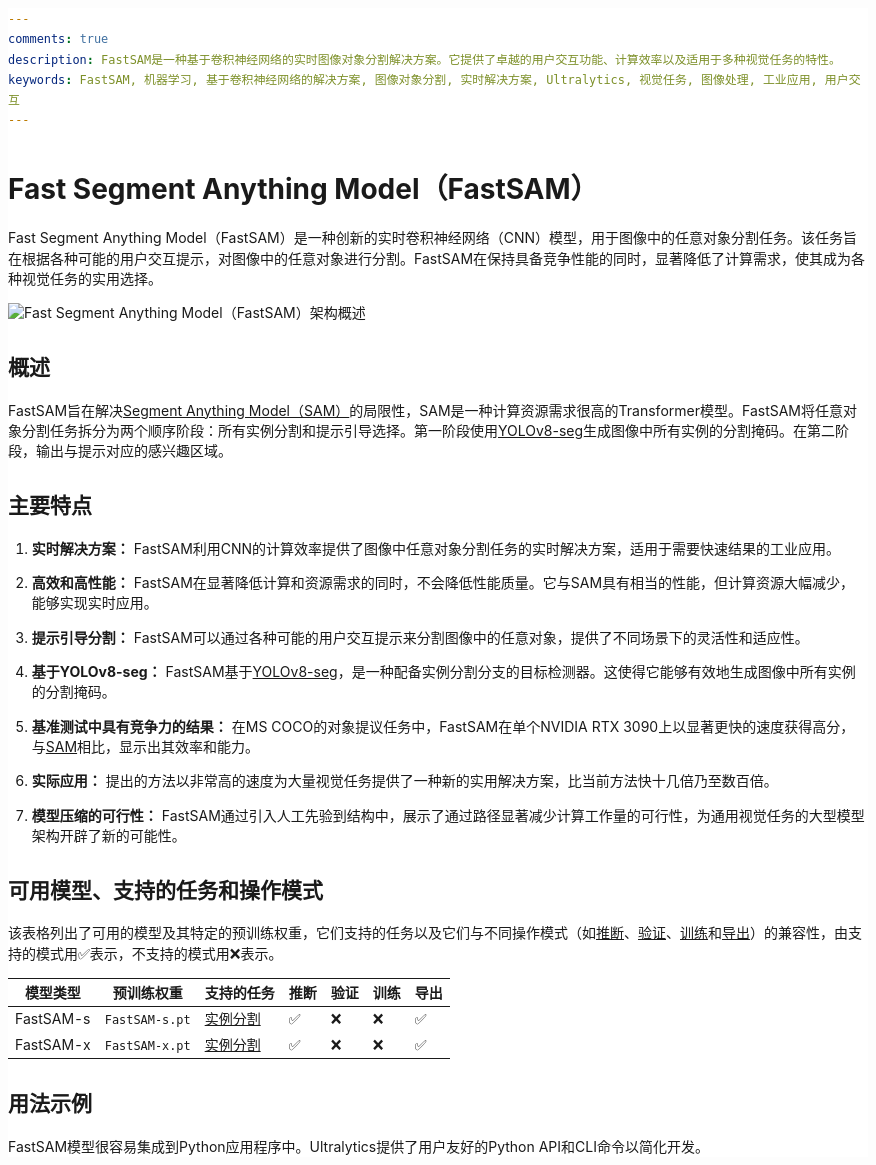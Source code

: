 ```yaml
---
comments: true
description: FastSAM是一种基于卷积神经网络的实时图像对象分割解决方案。它提供了卓越的用户交互功能、计算效率以及适用于多种视觉任务的特性。
keywords: FastSAM, 机器学习, 基于卷积神经网络的解决方案, 图像对象分割, 实时解决方案, Ultralytics, 视觉任务, 图像处理, 工业应用, 用户交互
---
```


# Fast Segment Anything Model（FastSAM）

Fast Segment Anything Model（FastSAM）是一种创新的实时卷积神经网络（CNN）模型，用于图像中的任意对象分割任务。该任务旨在根据各种可能的用户交互提示，对图像中的任意对象进行分割。FastSAM在保持具备竞争性能的同时，显著降低了计算需求，使其成为各种视觉任务的实用选择。

![Fast Segment Anything Model（FastSAM）架构概述](https://user-images.githubusercontent.com/26833433/248551984-d98f0f6d-7535-45d0-b380-2e1440b52ad7.jpg)

## 概述

FastSAM旨在解决[Segment Anything Model（SAM）](sam.md)的局限性，SAM是一种计算资源需求很高的Transformer模型。FastSAM将任意对象分割任务拆分为两个顺序阶段：所有实例分割和提示引导选择。第一阶段使用[YOLOv8-seg](../tasks/segment.md)生成图像中所有实例的分割掩码。在第二阶段，输出与提示对应的感兴趣区域。

## 主要特点

1. **实时解决方案：** FastSAM利用CNN的计算效率提供了图像中任意对象分割任务的实时解决方案，适用于需要快速结果的工业应用。

2. **高效和高性能：** FastSAM在显著降低计算和资源需求的同时，不会降低性能质量。它与SAM具有相当的性能，但计算资源大幅减少，能够实现实时应用。

3. **提示引导分割：** FastSAM可以通过各种可能的用户交互提示来分割图像中的任意对象，提供了不同场景下的灵活性和适应性。

4. **基于YOLOv8-seg：** FastSAM基于[YOLOv8-seg](../tasks/segment.md)，是一种配备实例分割分支的目标检测器。这使得它能够有效地生成图像中所有实例的分割掩码。

5. **基准测试中具有竞争力的结果：** 在MS COCO的对象提议任务中，FastSAM在单个NVIDIA RTX 3090上以显著更快的速度获得高分，与[SAM](sam.md)相比，显示出其效率和能力。

6. **实际应用：** 提出的方法以非常高的速度为大量视觉任务提供了一种新的实用解决方案，比当前方法快十几倍乃至数百倍。

7. **模型压缩的可行性：** FastSAM通过引入人工先验到结构中，展示了通过路径显著减少计算工作量的可行性，为通用视觉任务的大型模型架构开辟了新的可能性。

## 可用模型、支持的任务和操作模式

该表格列出了可用的模型及其特定的预训练权重，它们支持的任务以及它们与不同操作模式（如[推断](../modes/predict.md)、[验证](../modes/val.md)、[训练](../modes/train.md)和[导出](../modes/export.md)）的兼容性，由支持的模式用✅表示，不支持的模式用❌表示。

| 模型类型  | 预训练权重     | 支持的任务                      | 推断 | 验证 | 训练 | 导出 |
| --------- | -------------- | ------------------------------- | ---- | ---- | ---- | ---- |
| FastSAM-s | `FastSAM-s.pt` | [实例分割](../tasks/segment.md) | ✅   | ❌   | ❌   | ✅   |
| FastSAM-x | `FastSAM-x.pt` | [实例分割](../tasks/segment.md) | ✅   | ❌   | ❌   | ✅   |

## 用法示例

FastSAM模型很容易集成到Python应用程序中。Ultralytics提供了用户友好的Python API和CLI命令以简化开发。
